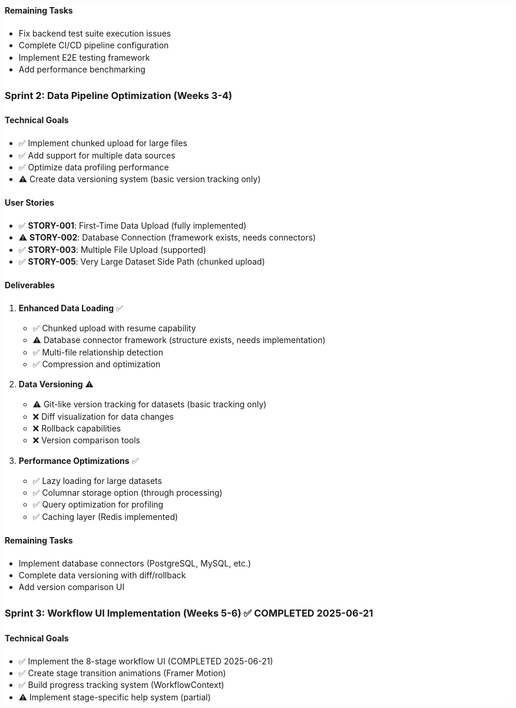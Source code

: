 #### Remaining Tasks
- Fix backend test suite execution issues
- Complete CI/CD pipeline configuration
- Implement E2E testing framework
- Add performance benchmarking

### Sprint 2: Data Pipeline Optimization (Weeks 3-4)

#### Technical Goals
- ✅ Implement chunked upload for large files
- ✅ Add support for multiple data sources
- ✅ Optimize data profiling performance
- ⚠️ Create data versioning system (basic version tracking only)

#### User Stories
- ✅ **STORY-001**: First-Time Data Upload (fully implemented)
- ⚠️ **STORY-002**: Database Connection (framework exists, needs connectors)
- ✅ **STORY-003**: Multiple File Upload (supported)
- ✅ **STORY-005**: Very Large Dataset Side Path (chunked upload)

#### Deliverables
1. **Enhanced Data Loading** ✅
   - ✅ Chunked upload with resume capability
   - ⚠️ Database connector framework (structure exists, needs implementation)
   - ✅ Multi-file relationship detection
   - ✅ Compression and optimization

2. **Data Versioning** ⚠️
   - ⚠️ Git-like version tracking for datasets (basic tracking only)
   - ❌ Diff visualization for data changes
   - ❌ Rollback capabilities
   - ❌ Version comparison tools

3. **Performance Optimizations** ✅
   - ✅ Lazy loading for large datasets
   - ✅ Columnar storage option (through processing)
   - ✅ Query optimization for profiling
   - ✅ Caching layer (Redis implemented)

#### Remaining Tasks
- Implement database connectors (PostgreSQL, MySQL, etc.)
- Complete data versioning with diff/rollback
- Add version comparison UI

### Sprint 3: Workflow UI Implementation (Weeks 5-6) ✅ COMPLETED 2025-06-21

#### Technical Goals
- ✅ Implement the 8-stage workflow UI (COMPLETED 2025-06-21)
- ✅ Create stage transition animations (Framer Motion)
- ✅ Build progress tracking system (WorkflowContext)
- ⚠️ Implement stage-specific help system (partial)
